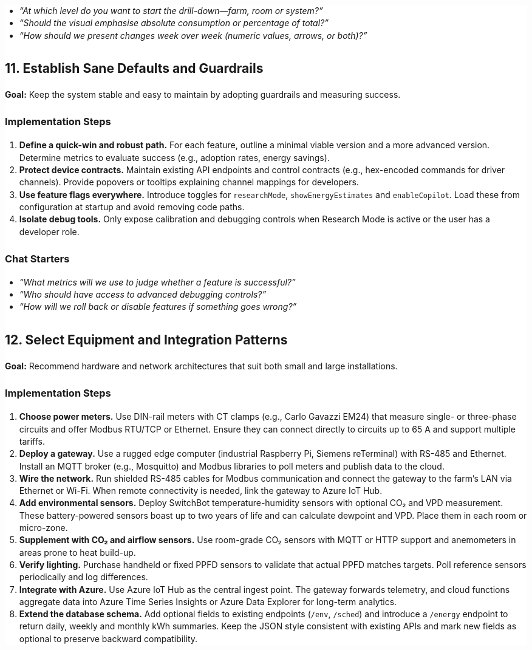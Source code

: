 - *“At which level do you want to start the drill-down—farm, room or system?”*
- *“Should the visual emphasise absolute consumption or percentage of total?”*
- *“How should we present changes week over week (numeric values, arrows, or both)?”*

## 11. Establish Sane Defaults and Guardrails

**Goal:** Keep the system stable and easy to maintain by adopting guardrails and measuring success.

### Implementation Steps

1. **Define a quick-win and robust path.** For each feature, outline a minimal viable version and a more advanced version. Determine metrics to evaluate success (e.g., adoption rates, energy savings).
2. **Protect device contracts.** Maintain existing API endpoints and control contracts (e.g., hex-encoded commands for driver channels). Provide popovers or tooltips explaining channel mappings for developers.
3. **Use feature flags everywhere.** Introduce toggles for `researchMode`, `showEnergyEstimates` and `enableCopilot`. Load these from configuration at startup and avoid removing code paths.
4. **Isolate debug tools.** Only expose calibration and debugging controls when Research Mode is active or the user has a developer role.

### Chat Starters

- *“What metrics will we use to judge whether a feature is successful?”*
- *“Who should have access to advanced debugging controls?”*
- *“How will we roll back or disable features if something goes wrong?”*

## 12. Select Equipment and Integration Patterns

**Goal:** Recommend hardware and network architectures that suit both small and large installations.

### Implementation Steps

1. **Choose power meters.** Use DIN-rail meters with CT clamps (e.g., Carlo Gavazzi EM24) that measure single- or three-phase circuits and offer Modbus RTU/TCP or Ethernet. Ensure they can connect directly to circuits up to 65 A and support multiple tariffs.
2. **Deploy a gateway.** Use a rugged edge computer (industrial Raspberry Pi, Siemens reTerminal) with RS-485 and Ethernet. Install an MQTT broker (e.g., Mosquitto) and Modbus libraries to poll meters and publish data to the cloud.
3. **Wire the network.** Run shielded RS-485 cables for Modbus communication and connect the gateway to the farm’s LAN via Ethernet or Wi-Fi. When remote connectivity is needed, link the gateway to Azure IoT Hub.
4. **Add environmental sensors.** Deploy SwitchBot temperature-humidity sensors with optional CO₂ and VPD measurement. These battery-powered sensors boast up to two years of life and can calculate dewpoint and VPD. Place them in each room or micro-zone.
5. **Supplement with CO₂ and airflow sensors.** Use room-grade CO₂ sensors with MQTT or HTTP support and anemometers in areas prone to heat build-up.
6. **Verify lighting.** Purchase handheld or fixed PPFD sensors to validate that actual PPFD matches targets. Poll reference sensors periodically and log differences.
7. **Integrate with Azure.** Use Azure IoT Hub as the central ingest point. The gateway forwards telemetry, and cloud functions aggregate data into Azure Time Series Insights or Azure Data Explorer for long-term analytics.
8. **Extend the database schema.** Add optional fields to existing endpoints (`/env`, `/sched`) and introduce a `/energy` endpoint to return daily, weekly and monthly kWh summaries. Keep the JSON style consistent with existing APIs and mark new fields as optional to preserve backward compatibility.
